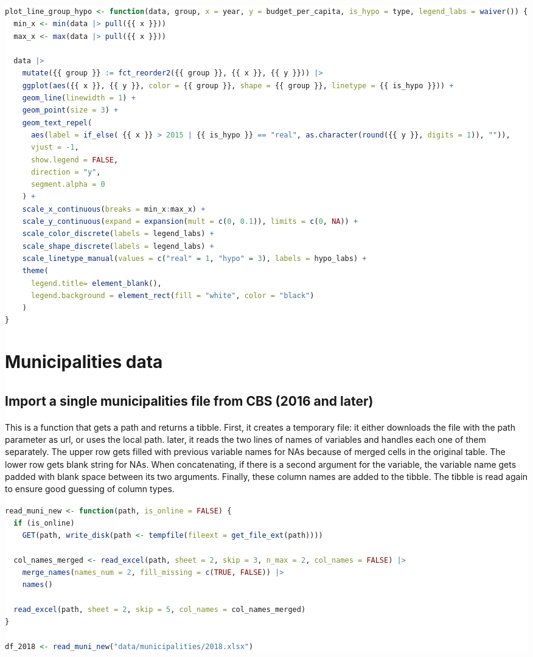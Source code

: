 ``` r
plot_line_group_hypo <- function(data, group, x = year, y = budget_per_capita, is_hypo = type, legend_labs = waiver()) {
  min_x <- min(data |> pull({{ x }}))
  max_x <- max(data |> pull({{ x }}))
  
  data |> 
    mutate({{ group }} := fct_reorder2({{ group }}, {{ x }}, {{ y }})) |> 
    ggplot(aes({{ x }}, {{ y }}, color = {{ group }}, shape = {{ group }}, linetype = {{ is_hypo }})) +
    geom_line(linewidth = 1) +
    geom_point(size = 3) +
    geom_text_repel(
      aes(label = if_else( {{ x }} > 2015 | {{ is_hypo }} == "real", as.character(round({{ y }}, digits = 1)), "")),
      vjust = -1,
      show.legend = FALSE,
      direction = "y",
      segment.alpha = 0
    ) +
    scale_x_continuous(breaks = min_x:max_x) +
    scale_y_continuous(expand = expansion(mult = c(0, 0.1)), limits = c(0, NA)) +
    scale_color_discrete(labels = legend_labs) +
    scale_shape_discrete(labels = legend_labs) +
    scale_linetype_manual(values = c("real" = 1, "hypo" = 3), labels = hypo_labs) +
    theme(
      legend.title= element_blank(),
      legend.background = element_rect(fill = "white", color = "black")
    )
}
```

# Municipalities data

## Import a single municipalities file from CBS (2016 and later)

This is a function that gets a path and returns a tibble. First, it
creates a temporary file: it either downloads the file with the path
parameter as url, or uses the local path. later, it reads the two lines
of names of variables and handles each one of them separately. The upper
row gets filled with previous variable names for NAs because of merged
cells in the original table. The lower row gets blank string for NAs.
When concatenating, if there is a second argument for the variable, the
variable name gets padded with blank space between its two arguments.
Finally, these column names are added to the tibble. The tibble is read
again to ensure good guessing of column types.

``` r
read_muni_new <- function(path, is_online = FALSE) {
  if (is_online)
    GET(path, write_disk(path <- tempfile(fileext = get_file_ext(path))))
  
  col_names_merged <- read_excel(path, sheet = 2, skip = 3, n_max = 2, col_names = FALSE) |> 
    merge_names(names_num = 2, fill_missing = c(TRUE, FALSE)) |> 
    names()
  
  read_excel(path, sheet = 2, skip = 5, col_names = col_names_merged)
}

df_2018 <- read_muni_new("data/municipalities/2018.xlsx")
```
